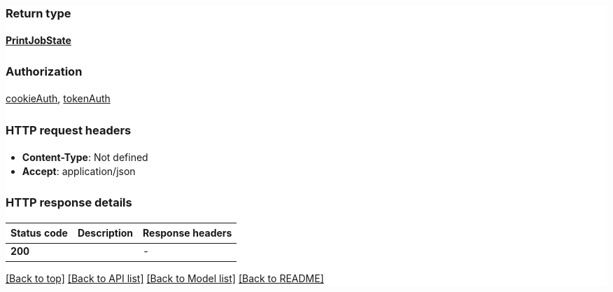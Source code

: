 ### Return type

[**PrintJobState**](PrintJobState.md)

### Authorization

[cookieAuth](../README.md#cookieAuth), [tokenAuth](../README.md#tokenAuth)

### HTTP request headers

 - **Content-Type**: Not defined
 - **Accept**: application/json

### HTTP response details
| Status code | Description | Response headers |
|-------------|-------------|------------------|
**200** |  |  -  |

[[Back to top]](#) [[Back to API list]](../README.md#documentation-for-api-endpoints) [[Back to Model list]](../README.md#documentation-for-models) [[Back to README]](../README.md)

